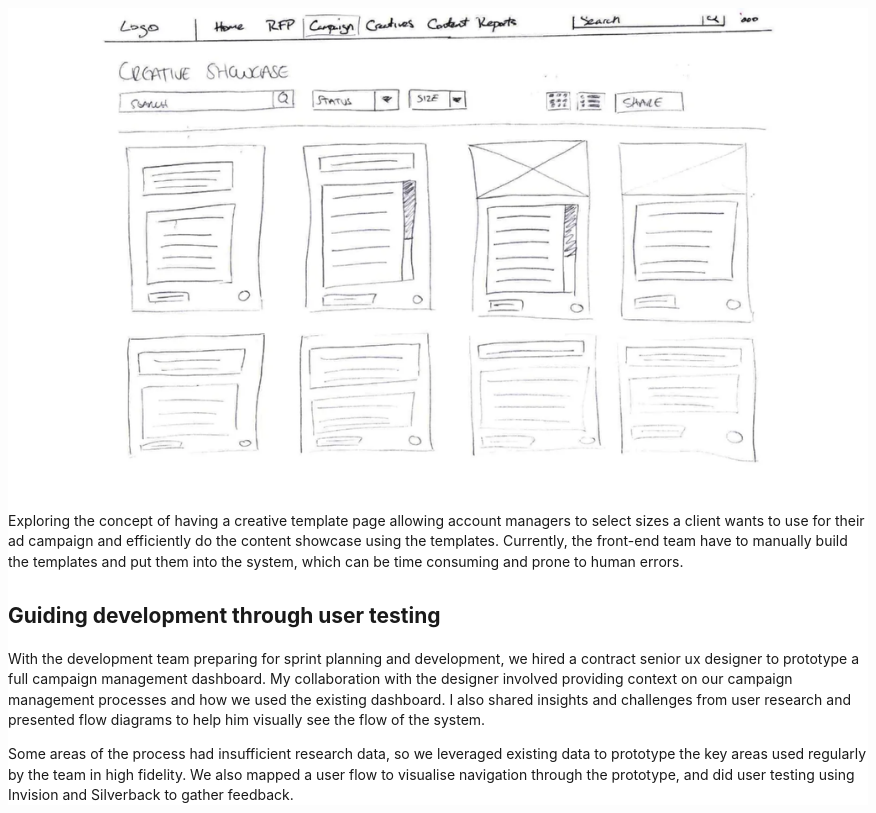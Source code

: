![](/static/img/dashboard/dashboard-wireframe-showcase.webp) <figcaption>Exploring the concept of having a creative template page allowing account managers to select sizes a client wants to use for their ad campaign and efficiently do the content showcase using the templates. Currently, the front-end team have to manually build the templates and put them into the system, which can be time consuming and prone to human errors.</figcaption>

## Guiding development through user testing

With the development team preparing for sprint planning and development, we hired a contract senior ux designer to prototype a full campaign management dashboard. My collaboration with the designer involved providing context on our campaign management processes and how we used the existing dashboard. I also shared insights and challenges from user research and presented flow diagrams to help him visually see the flow of the system.

Some areas of the process had insufficient research data, so we leveraged existing data to prototype the key areas used regularly by the team in high fidelity. We also mapped a user flow to visualise navigation through the prototype, and did user testing using Invision and Silverback to gather feedback.
